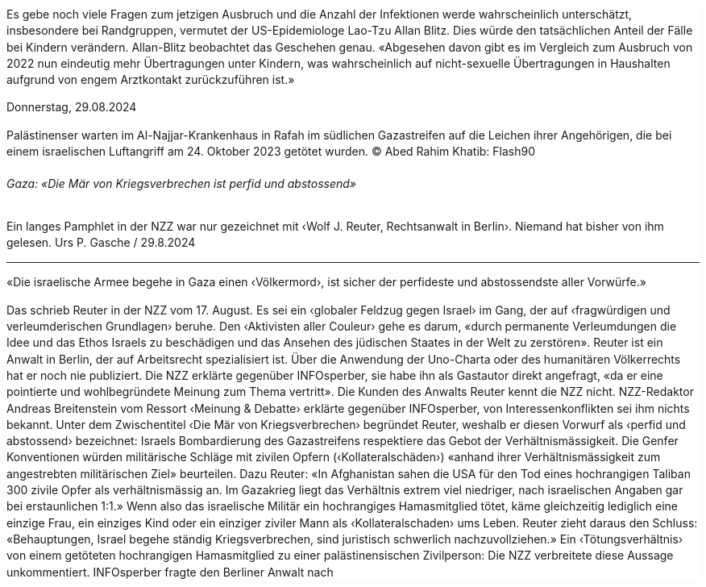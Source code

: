 Es gebe noch viele Fragen zum jetzigen Ausbruch und die Anzahl der Infektionen werde wahrscheinlich
unterschätzt, insbesondere bei Randgruppen, vermutet der US-Epidemiologe Lao-Tzu Allan Blitz. Dies würde den tatsächlichen Anteil der Fälle bei Kindern verändern. Allan-Blitz beobachtet das Geschehen genau.
«Abgesehen davon gibt es im Vergleich zum Ausbruch von 2022 nun eindeutig mehr Übertragungen unter
Kindern, was wahrscheinlich auf nicht-sexuelle Übertragungen in Haushalten aufgrund von engem Arztkontakt zurückzuführen ist.»

Donnerstag, 29.08.2024

Palästinenser warten im Al-Najjar-Krankenhaus in Rafah im südlichen Gazastreifen auf die Leichen ihrer Angehörigen,
die bei einem israelischen Luftangriff am 24. Oktober 2023 getötet wurden. © Abed Rahim Khatib: Flash90

###### Gaza: «Die Mär von Kriegsverbrechen ist perfid und abstossend»
 Ein langes Pamphlet in der NZZ war nur gezeichnet mit ‹Wolf J. Reuter, Rechtsanwalt in Berlin›. Niemand hat bisher von ihm gelesen.
Urs P. Gasche / 29.8.2024


-----

«Die israelische Armee begehe in Gaza einen ‹Völkermord›, ist sicher der perfideste und abstossendste aller
Vorwürfe.»

Das schrieb Reuter in der NZZ vom 17. August. Es sei ein ‹globaler Feldzug gegen Israel› im Gang, der auf
‹fragwürdigen und verleumderischen Grundlagen› beruhe. Den ‹Aktivisten aller Couleur› gehe es darum,
«durch permanente Verleumdungen die Idee und das Ethos Israels zu beschädigen und das Ansehen des
jüdischen Staates in der Welt zu zerstören».
Reuter ist ein Anwalt in Berlin, der auf Arbeitsrecht spezialisiert ist. Über die Anwendung der Uno-Charta
oder des humanitären Völkerrechts hat er noch nie publiziert. Die NZZ erklärte gegenüber INFOsperber, sie
habe ihn als Gastautor direkt angefragt, «da er eine pointierte und wohlbegründete Meinung zum Thema
vertritt». Die Kunden des Anwalts Reuter kennt die NZZ nicht. NZZ-Redaktor Andreas Breitenstein vom Ressort ‹Meinung & Debatte› erklärte gegenüber INFOsperber, von Interessenkonflikten sei ihm nichts bekannt.
Unter dem Zwischentitel ‹Die Mär von Kriegsverbrechen› begründet Reuter, weshalb er diesen Vorwurf als
‹perfid und abstossend› bezeichnet: Israels Bombardierung des Gazastreifens respektiere das Gebot der
Verhältnismässigkeit. Die Genfer Konventionen würden militärische Schläge mit zivilen Opfern (‹Kollateralschäden›) «anhand ihrer Verhältnismässigkeit zum angestrebten militärischen Ziel» beurteilen. Dazu
Reuter:
«In Afghanistan sahen die USA für den Tod eines hochrangigen Taliban 300 zivile Opfer als verhältnismässig
an. Im Gazakrieg liegt das Verhältnis extrem viel niedriger, nach israelischen Angaben gar bei erstaunlichen
1:1.»
Wenn also das israelische Militär ein hochrangiges Hamasmitglied tötet, käme gleichzeitig lediglich eine
einzige Frau, ein einziges Kind oder ein einziger ziviler Mann als ‹Kollateralschaden› ums Leben. Reuter
zieht daraus den Schluss:
«Behauptungen, Israel begehe ständig Kriegsverbrechen, sind juristisch schwerlich nachzuvollziehen.»
Ein ‹Tötungsverhältnis› von einem getöteten hochrangigen Hamasmitglied zu einer palästinensischen Zivilperson: Die NZZ verbreitete diese Aussage unkommentiert. INFOsperber fragte den Berliner Anwalt nach